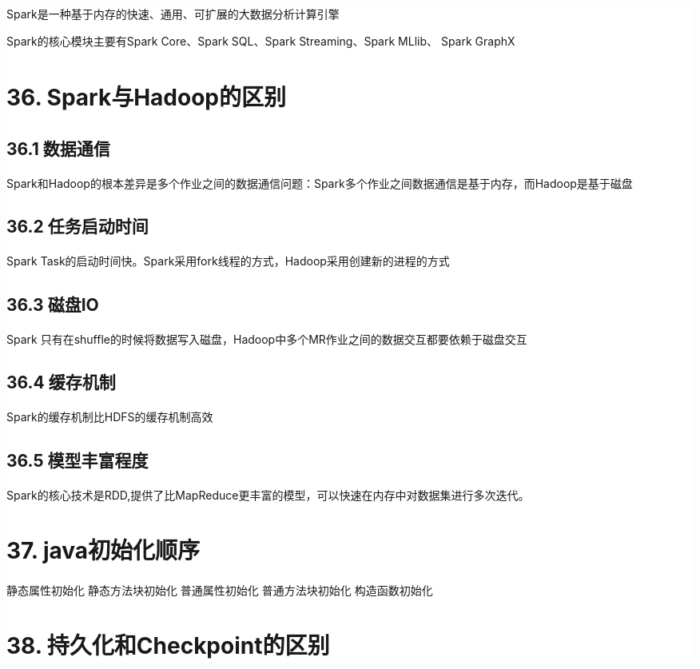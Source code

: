 Spark是一种基于内存的快速、通用、可扩展的大数据分析计算引擎

Spark的核心模块主要有Spark Core、Spark SQL、Spark Streaming、Spark MLlib、 Spark GraphX





# 36. Spark与Hadoop的区别

## 36.1 数据通信

Spark和Hadoop的根本差异是多个作业之间的数据通信问题：Spark多个作业之间数据通信是基于内存，而Hadoop是基于磁盘

## 36.2 任务启动时间

Spark Task的启动时间快。Spark采用fork线程的方式，Hadoop采用创建新的进程的方式

## 36.3 磁盘IO

Spark 只有在shuffle的时候将数据写入磁盘，Hadoop中多个MR作业之间的数据交互都要依赖于磁盘交互

## 36.4 缓存机制

Spark的缓存机制比HDFS的缓存机制高效

## 36.5 模型丰富程度

Spark的核心技术是RDD,提供了比MapReduce更丰富的模型，可以快速在内存中对数据集进行多次迭代。









# 37. java初始化顺序

静态属性初始化
静态方法块初始化
普通属性初始化
普通方法块初始化
构造函数初始化





# 38. 持久化和Checkpoint的区别
